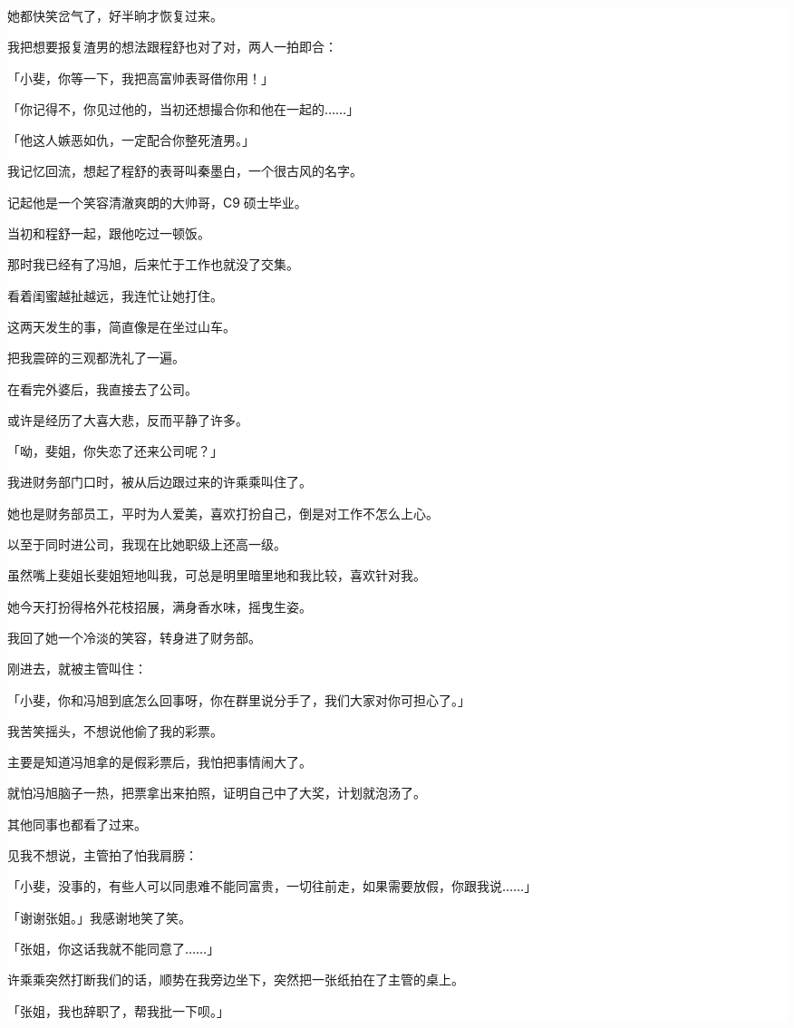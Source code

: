 她都快笑岔气了，好半晌才恢复过来。

我把想要报复渣男的想法跟程舒也对了对，两人一拍即合：

「小斐，你等一下，我把高富帅表哥借你用！」

「你记得不，你见过他的，当初还想撮合你和他在一起的……」

「他这人嫉恶如仇，一定配合你整死渣男。」

我记忆回流，想起了程舒的表哥叫秦墨白，一个很古风的名字。

记起他是一个笑容清澈爽朗的大帅哥，C9 硕士毕业。

当初和程舒一起，跟他吃过一顿饭。

那时我已经有了冯旭，后来忙于工作也就没了交集。

看着闺蜜越扯越远，我连忙让她打住。

这两天发生的事，简直像是在坐过山车。

把我震碎的三观都洗礼了一遍。

在看完外婆后，我直接去了公司。

或许是经历了大喜大悲，反而平静了许多。

「呦，斐姐，你失恋了还来公司呢？」

我进财务部门口时，被从后边跟过来的许乘乘叫住了。

她也是财务部员工，平时为人爱美，喜欢打扮自己，倒是对工作不怎么上心。

以至于同时进公司，我现在比她职级上还高一级。

虽然嘴上斐姐长斐姐短地叫我，可总是明里暗里地和我比较，喜欢针对我。

她今天打扮得格外花枝招展，满身香水味，摇曳生姿。

我回了她一个冷淡的笑容，转身进了财务部。

刚进去，就被主管叫住：

「小斐，你和冯旭到底怎么回事呀，你在群里说分手了，我们大家对你可担心了。」

我苦笑摇头，不想说他偷了我的彩票。

主要是知道冯旭拿的是假彩票后，我怕把事情闹大了。

就怕冯旭脑子一热，把票拿出来拍照，证明自己中了大奖，计划就泡汤了。

其他同事也都看了过来。

见我不想说，主管拍了怕我肩膀：

「小斐，没事的，有些人可以同患难不能同富贵，一切往前走，如果需要放假，你跟我说……」

「谢谢张姐。」我感谢地笑了笑。

「张姐，你这话我就不能同意了……」

许乘乘突然打断我们的话，顺势在我旁边坐下，突然把一张纸拍在了主管的桌上。

「张姐，我也辞职了，帮我批一下呗。」
